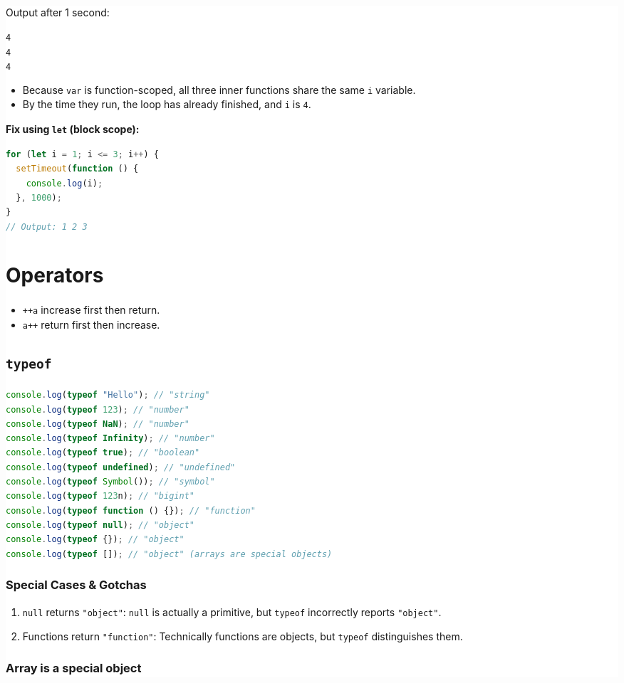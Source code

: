 Output after 1 second:

```
4
4
4
```

- Because `var` is function-scoped, all three inner functions share the same `i` variable.
- By the time they run, the loop has already finished, and `i` is `4`.

**Fix using `let` (block scope):**

```js
for (let i = 1; i <= 3; i++) {
  setTimeout(function () {
    console.log(i);
  }, 1000);
}
// Output: 1 2 3
```

# Operators

- `++a` increase first then return.
- `a++` return first then increase.

## `typeof`

```js
console.log(typeof "Hello"); // "string"
console.log(typeof 123); // "number"
console.log(typeof NaN); // "number"
console.log(typeof Infinity); // "number"
console.log(typeof true); // "boolean"
console.log(typeof undefined); // "undefined"
console.log(typeof Symbol()); // "symbol"
console.log(typeof 123n); // "bigint"
console.log(typeof function () {}); // "function"
console.log(typeof null); // "object"
console.log(typeof {}); // "object"
console.log(typeof []); // "object" (arrays are special objects)
```

### Special Cases & Gotchas

1. `null` returns `"object"`: `null` is actually a primitive, but `typeof` incorrectly reports `"object"`.

2. Functions return `"function"`: Technically functions are objects, but `typeof` distinguishes them.

### Array is a special object
